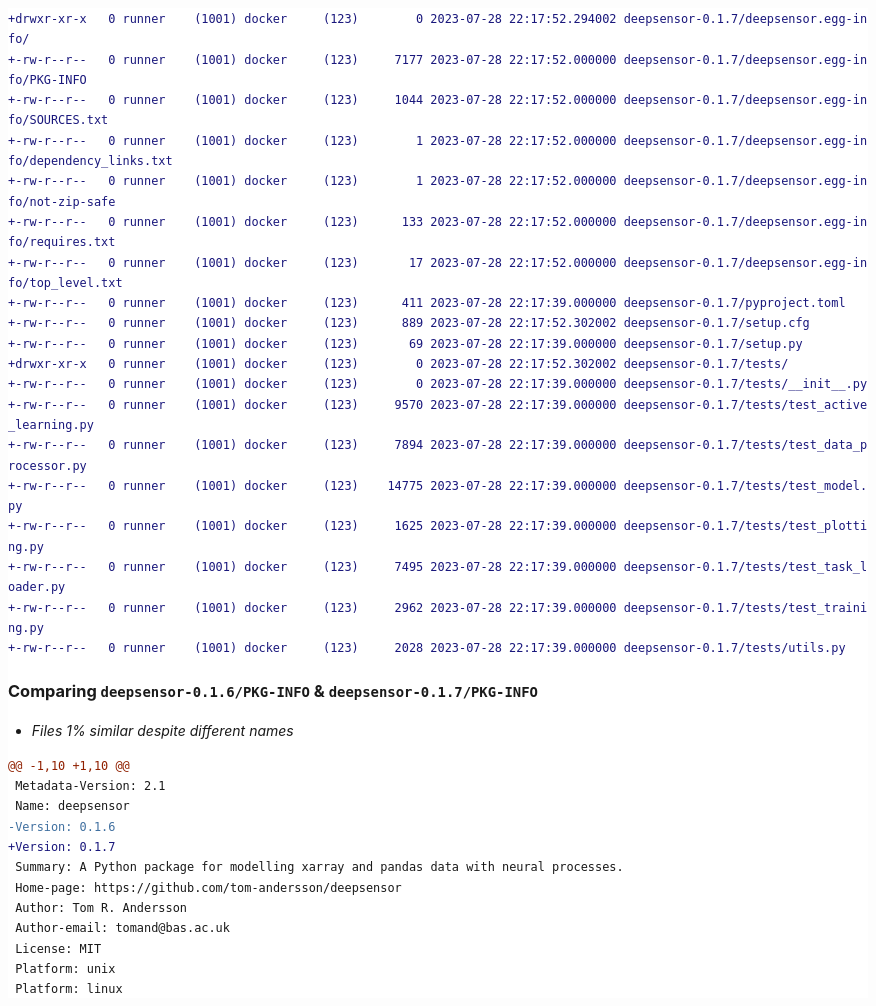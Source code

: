 ```diff
+drwxr-xr-x   0 runner    (1001) docker     (123)        0 2023-07-28 22:17:52.294002 deepsensor-0.1.7/deepsensor.egg-info/
+-rw-r--r--   0 runner    (1001) docker     (123)     7177 2023-07-28 22:17:52.000000 deepsensor-0.1.7/deepsensor.egg-info/PKG-INFO
+-rw-r--r--   0 runner    (1001) docker     (123)     1044 2023-07-28 22:17:52.000000 deepsensor-0.1.7/deepsensor.egg-info/SOURCES.txt
+-rw-r--r--   0 runner    (1001) docker     (123)        1 2023-07-28 22:17:52.000000 deepsensor-0.1.7/deepsensor.egg-info/dependency_links.txt
+-rw-r--r--   0 runner    (1001) docker     (123)        1 2023-07-28 22:17:52.000000 deepsensor-0.1.7/deepsensor.egg-info/not-zip-safe
+-rw-r--r--   0 runner    (1001) docker     (123)      133 2023-07-28 22:17:52.000000 deepsensor-0.1.7/deepsensor.egg-info/requires.txt
+-rw-r--r--   0 runner    (1001) docker     (123)       17 2023-07-28 22:17:52.000000 deepsensor-0.1.7/deepsensor.egg-info/top_level.txt
+-rw-r--r--   0 runner    (1001) docker     (123)      411 2023-07-28 22:17:39.000000 deepsensor-0.1.7/pyproject.toml
+-rw-r--r--   0 runner    (1001) docker     (123)      889 2023-07-28 22:17:52.302002 deepsensor-0.1.7/setup.cfg
+-rw-r--r--   0 runner    (1001) docker     (123)       69 2023-07-28 22:17:39.000000 deepsensor-0.1.7/setup.py
+drwxr-xr-x   0 runner    (1001) docker     (123)        0 2023-07-28 22:17:52.302002 deepsensor-0.1.7/tests/
+-rw-r--r--   0 runner    (1001) docker     (123)        0 2023-07-28 22:17:39.000000 deepsensor-0.1.7/tests/__init__.py
+-rw-r--r--   0 runner    (1001) docker     (123)     9570 2023-07-28 22:17:39.000000 deepsensor-0.1.7/tests/test_active_learning.py
+-rw-r--r--   0 runner    (1001) docker     (123)     7894 2023-07-28 22:17:39.000000 deepsensor-0.1.7/tests/test_data_processor.py
+-rw-r--r--   0 runner    (1001) docker     (123)    14775 2023-07-28 22:17:39.000000 deepsensor-0.1.7/tests/test_model.py
+-rw-r--r--   0 runner    (1001) docker     (123)     1625 2023-07-28 22:17:39.000000 deepsensor-0.1.7/tests/test_plotting.py
+-rw-r--r--   0 runner    (1001) docker     (123)     7495 2023-07-28 22:17:39.000000 deepsensor-0.1.7/tests/test_task_loader.py
+-rw-r--r--   0 runner    (1001) docker     (123)     2962 2023-07-28 22:17:39.000000 deepsensor-0.1.7/tests/test_training.py
+-rw-r--r--   0 runner    (1001) docker     (123)     2028 2023-07-28 22:17:39.000000 deepsensor-0.1.7/tests/utils.py
```

### Comparing `deepsensor-0.1.6/PKG-INFO` & `deepsensor-0.1.7/PKG-INFO`

 * *Files 1% similar despite different names*

```diff
@@ -1,10 +1,10 @@
 Metadata-Version: 2.1
 Name: deepsensor
-Version: 0.1.6
+Version: 0.1.7
 Summary: A Python package for modelling xarray and pandas data with neural processes.
 Home-page: https://github.com/tom-andersson/deepsensor
 Author: Tom R. Andersson
 Author-email: tomand@bas.ac.uk
 License: MIT
 Platform: unix
 Platform: linux
```
